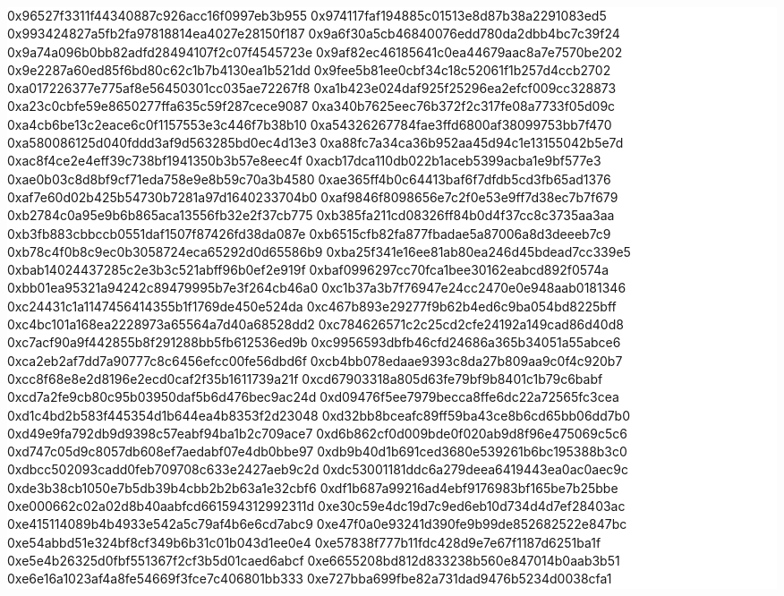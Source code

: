 0x96527f3311f44340887c926acc16f0997eb3b955
0x974117faf194885c01513e8d87b38a2291083ed5
0x993424827a5fb2fa97818814ea4027e28150f187
0x9a6f30a5cb46840076edd780da2dbb4bc7c39f24
0x9a74a096b0bb82adfd28494107f2c07f4545723e
0x9af82ec46185641c0ea44679aac8a7e7570be202
0x9e2287a60ed85f6bd80c62c1b7b4130ea1b521dd
0x9fee5b81ee0cbf34c18c52061f1b257d4ccb2702
0xa017226377e775af8e56450301cc035ae72267f8
0xa1b423e024daf925f25296ea2efcf009cc328873
0xa23c0cbfe59e8650277ffa635c59f287cece9087
0xa340b7625eec76b372f2c317fe08a7733f05d09c
0xa4cb6be13c2eace6c0f1157553e3c446f7b38b10
0xa54326267784fae3ffd6800af38099753bb7f470
0xa580086125d040fddd3af9d563285bd0ec4d13e3
0xa88fc7a34ca36b952aa45d94c1e13155042b5e7d
0xac8f4ce2e4eff39c738bf1941350b3b57e8eec4f
0xacb17dca110db022b1aceb5399acba1e9bf577e3
0xae0b03c8d8bf9cf71eda758e9e8b59c70a3b4580
0xae365ff4b0c64413baf6f7dfdb5cd3fb65ad1376
0xaf7e60d02b425b54730b7281a97d1640233704b0
0xaf9846f8098656e7c2f0e53e9ff7d38ec7b7f679
0xb2784c0a95e9b6b865aca13556fb32e2f37cb775
0xb385fa211cd08326ff84b0d4f37cc8c3735aa3aa
0xb3fb883cbbccb0551daf1507f87426fd38da087e
0xb6515cfb82fa877fbadae5a87006a8d3deeeb7c9
0xb78c4f0b8c9ec0b3058724eca65292d0d65586b9
0xba25f341e16ee81ab80ea246d45bdead7cc339e5
0xbab14024437285c2e3b3c521abff96b0ef2e919f
0xbaf0996297cc70fca1bee30162eabcd892f0574a
0xbb01ea95321a94242c89479995b7e3f264cb46a0
0xc1b37a3b7f76947e24cc2470e0e948aab0181346
0xc24431c1a1147456414355b1f1769de450e524da
0xc467b893e29277f9b62b4ed6c9ba054bd8225bff
0xc4bc101a168ea2228973a65564a7d40a68528dd2
0xc784626571c2c25cd2cfe24192a149cad86d40d8
0xc7acf90a9f442855b8f291288bb5fb612536ed9b
0xc9956593dbfb46cfd24686a365b34051a55abce6
0xca2eb2af7dd7a90777c8c6456efcc00fe56dbd6f
0xcb4bb078edaae9393c8da27b809aa9c0f4c920b7
0xcc8f68e8e2d8196e2ecd0caf2f35b1611739a21f
0xcd67903318a805d63fe79bf9b8401c1b79c6babf
0xcd7a2fe9cb80c95b03950daf5b6d476bec9ac24d
0xd09476f5ee7979becca8ffe6dc22a72565fc3cea
0xd1c4bd2b583f445354d1b644ea4b8353f2d23048
0xd32bb8bceafc89ff59ba43ce8b6cd65bb06dd7b0
0xd49e9fa792db9d9398c57eabf94ba1b2c709ace7
0xd6b862cf0d009bde0f020ab9d8f96e475069c5c6
0xd747c05d9c8057db608ef7aedabf07e4db0bbe97
0xdb9b40d1b691ced3680e539261b6bc195388b3c0
0xdbcc502093cadd0feb709708c633e2427aeb9c2d
0xdc53001181ddc6a279deea6419443ea0ac0aec9c
0xde3b38cb1050e7b5db39b4cbb2b2b63a1e32cbf6
0xdf1b687a99216ad4ebf9176983bf165be7b25bbe
0xe000662c02a02d8b40aabfcd661594312992311d
0xe30c59e4dc19d7c9ed6eb10d734d4d7ef28403ac
0xe415114089b4b4933e542a5c79af4b6e6cd7abc9
0xe47f0a0e93241d390fe9b99de852682522e847bc
0xe54abbd51e324bf8cf349b6b31c01b043d1ee0e4
0xe57838f777b11fdc428d9e7e67f1187d6251ba1f
0xe5e4b26325d0fbf551367f2cf3b5d01caed6abcf
0xe6655208bd812d833238b560e847014b0aab3b51
0xe6e16a1023af4a8fe54669f3fce7c406801bb333
0xe727bba699fbe82a731dad9476b5234d0038cfa1